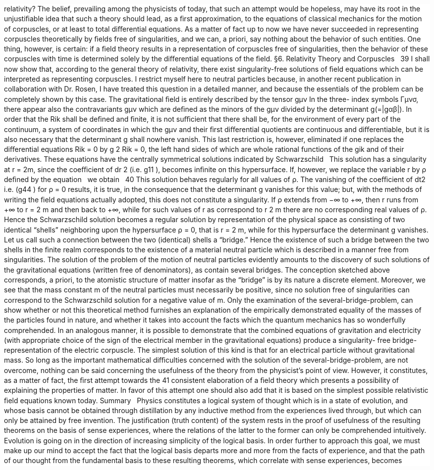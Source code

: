 relativity? The belief, prevailing among the physicists of today, that such an attempt would be hopeless, may have its root in the unjustiﬁable idea that such a theory should lead, as a ﬁrst approximation, to the equations of classical mechanics for the motion of corpuscles, or at least to total diﬀerential equations. As a matter of fact up to now we have never succeeded in representing corpuscles theoretically by ﬁelds free of singularities, and we can, a priori, say nothing about the behavior of such entities. One thing, however, is certain: if a ﬁeld theory results in a representation of corpuscles free of singularities, then the behavior of these corpuscles with time is determined solely by the diﬀerential equations of the ﬁeld. §6. Relativity Theory and Corpuscles   39 I shall now show that, according to the general theory of relativity, there exist singularity-free solutions of ﬁeld equations which can be interpreted as representing corpuscles. I restrict myself here to neutral particles because, in another recent publication in collaboration with Dr. Rosen, I have treated this question in a detailed manner, and because the essentials of the problem can be completely shown by this case. The gravitational ﬁeld is entirely described by the tensor gμν In the three- index symbols Γμνσ, there appear also the contravariants gμν which are deﬁned as the minors of the gμν divided by the determinant g(=|gαβ|). In order that the Rik shall be deﬁned and ﬁnite, it is not suﬃcient that there shall be, for the environment of every part of the continuum, a system of coordinates in which the gμν and their ﬁrst diﬀerential quotients are continuous and diﬀerentiable, but it is also necessary that the determinant g shall nowhere vanish. This last restriction is, however, eliminated if one replaces the diﬀerential equations Rik = 0 by g 2 Rik = 0, the left hand sides of which are whole rational functions of the gik and of their derivatives. These equations have the centrally symmetrical solutions indicated by Schwarzschild   This solution has a singularity at r = 2m, since the coeﬃcient of dr 2 (i.e. g11 ), becomes inﬁnite on this hypersurface. If, however, we replace the variable r by ρ deﬁned by the equation   we obtain   40 This solution behaves regularly for all values of ρ. The vanishing of the coeﬃcient of dt2 i.e. (g44 ) for ρ = 0 results, it is true, in the consequence that the determinant g vanishes for this value; but, with the methods of writing the ﬁeld equations actually adopted, this does not constitute a singularity. If ρ extends from −∞ to +∞, then r runs from +∞ to r = 2 m and then back to +∞, while for such values of r as correspond to r 2 m there are no corresponding real values of ρ. Hence the Schwarzschild solution becomes a regular solution by representation of the physical space as consisting of two identical “shells” neighboring upon the hypersurface ρ = 0, that is r = 2 m, while for this hypersurface the determinant g vanishes. Let us call such a connection between the two (identical) shells a “bridge.” Hence the existence of such a bridge between the two shells in the ﬁnite realm corresponds to the existence of a material neutral particle which is described in a manner free from singularities. The solution of the problem of the motion of neutral particles evidently amounts to the discovery of such solutions of the gravitational equations (written free of denominators), as contain several bridges. The conception sketched above corresponds, a priori, to the atomistic structure of matter insofar as the “bridge” is by its nature a discrete element. Moreover, we see that the mass constant m of the neutral particles must necessarily be positive, since no solution free of singularities can correspond to the Schwarzschild solution for a negative value of m. Only the examination of the several-bridge-problem, can show whether or not this theoretical method furnishes an explanation of the empirically demonstrated equality of the masses of the particles found in nature, and whether it takes into account the facts which the quantum mechanics has so wonderfully comprehended. In an analogous manner, it is possible to demonstrate that the combined equations of gravitation and electricity (with appropriate choice of the sign of the electrical member in the gravitational equations) produce a singularity- free bridge-representation of the electric corpuscle. The simplest solution of this kind is that for an electrical particle without gravitational mass. So long as the important mathematical diﬃculties concerned with the solution of the several-bridge-problem, are not overcome, nothing can be said concerning the usefulness of the theory from the physicist’s point of view. However, it constitutes, as a matter of fact, the ﬁrst attempt towards the 41 consistent elaboration of a ﬁeld theory which presents a possibility of explaining the properties of matter. In favor of this attempt one should also add that it is based on the simplest possible relativistic ﬁeld equations known today. Summary   Physics constitutes a logical system of thought which is in a state of evolution, and whose basis cannot be obtained through distillation by any inductive method from the experiences lived through, but which can only be attained by free invention. The justiﬁcation (truth content) of the system rests in the proof of usefulness of the resulting theorems on the basis of sense experiences, where the relations of the latter to the former can only be comprehended intuitively. Evolution is going on in the direction of increasing simplicity of the logical basis. In order further to approach this goal, we must make up our mind to accept the fact that the logical basis departs more and more from the facts of experience, and that the path of our thought from the fundamental basis to these resulting theorems, which correlate with sense experiences, becomes